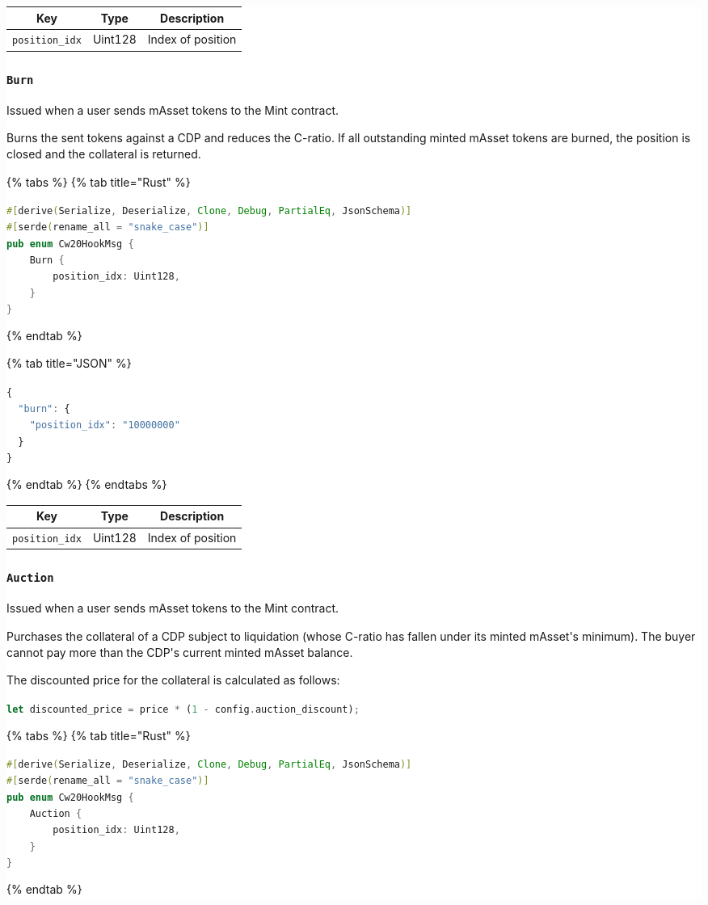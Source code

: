 | Key            | Type    | Description       |
| -------------- | ------- | ----------------- |
| `position_idx` | Uint128 | Index of position |

### `Burn`

Issued when a user sends mAsset tokens to the Mint contract.&#x20;

Burns the sent tokens against a CDP and reduces the C-ratio. If all outstanding minted mAsset tokens are burned, the position is closed and the collateral is returned.

{% tabs %}
{% tab title="Rust" %}
```rust
#[derive(Serialize, Deserialize, Clone, Debug, PartialEq, JsonSchema)]
#[serde(rename_all = "snake_case")]
pub enum Cw20HookMsg {
    Burn {
        position_idx: Uint128,
    }
}
```
{% endtab %}

{% tab title="JSON" %}
```javascript
{
  "burn": {
    "position_idx": "10000000"
  }
}
```
{% endtab %}
{% endtabs %}

| Key            | Type    | Description       |
| -------------- | ------- | ----------------- |
| `position_idx` | Uint128 | Index of position |

### `Auction`

Issued when a user sends mAsset tokens to the Mint contract.

Purchases the collateral of a CDP subject to liquidation (whose C-ratio has fallen under its minted mAsset's minimum). The buyer cannot pay more than the CDP's current minted mAsset balance.

The discounted price for the collateral is calculated as follows:

```rust
let discounted_price = price * (1 - config.auction_discount);
```

{% tabs %}
{% tab title="Rust" %}
```rust
#[derive(Serialize, Deserialize, Clone, Debug, PartialEq, JsonSchema)]
#[serde(rename_all = "snake_case")]
pub enum Cw20HookMsg {
    Auction {
        position_idx: Uint128,
    }
}
```
{% endtab %}

